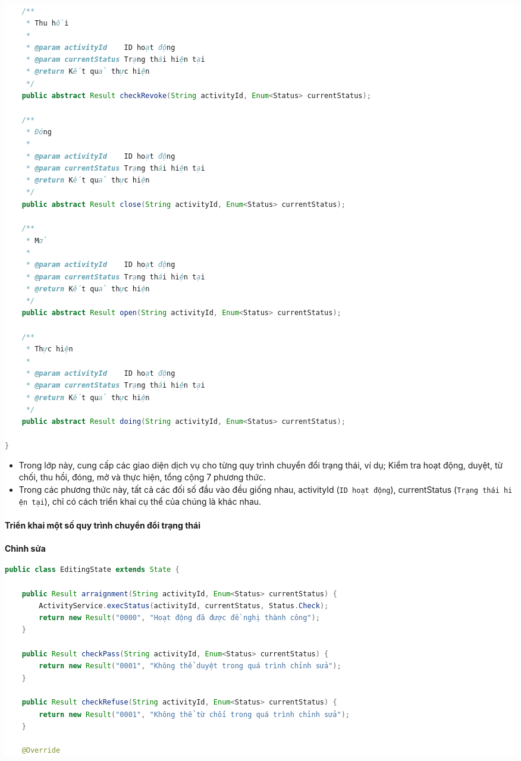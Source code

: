 ```java
    /**
     * Thu hồi
     *
     * @param activityId    ID hoạt động
     * @param currentStatus Trạng thái hiện tại
     * @return Kết quả thực hiện
     */
    public abstract Result checkRevoke(String activityId, Enum<Status> currentStatus);

    /**
     * Đóng
     *
     * @param activityId    ID hoạt động
     * @param currentStatus Trạng thái hiện tại
     * @return Kết quả thực hiện
     */
    public abstract Result close(String activityId, Enum<Status> currentStatus);

    /**
     * Mở
     *
     * @param activityId    ID hoạt động
     * @param currentStatus Trạng thái hiện tại
     * @return Kết quả thực hiện
     */
    public abstract Result open(String activityId, Enum<Status> currentStatus);

    /**
     * Thực hiện
     *
     * @param activityId    ID hoạt động
     * @param currentStatus Trạng thái hiện tại
     * @return Kết quả thực hiện
     */
    public abstract Result doing(String activityId, Enum<Status> currentStatus);

}
```

- Trong lớp này, cung cấp các giao diện dịch vụ cho từng quy trình chuyển đổi trạng thái, ví dụ; Kiểm tra hoạt động, duyệt, từ chối, thu hồi, đóng, mở và thực hiện, tổng cộng 7 phương thức.
- Trong các phương thức này, tất cả các đối số đầu vào đều giống nhau, activityId (`ID hoạt động`), currentStatus (`Trạng thái hiện tại`), chỉ có cách triển khai cụ thể của chúng là khác nhau.

#### Triển khai một số quy trình chuyển đổi trạng thái

**Chỉnh sửa**

```java
public class EditingState extends State {

    public Result arraignment(String activityId, Enum<Status> currentStatus) {
        ActivityService.execStatus(activityId, currentStatus, Status.Check);
        return new Result("0000", "Hoạt động đã được đề nghị thành công");
    }

    public Result checkPass(String activityId, Enum<Status> currentStatus) {
        return new Result("0001", "Không thể duyệt trong quá trình chỉnh sửa");
    }

    public Result checkRefuse(String activityId, Enum<Status> currentStatus) {
        return new Result("0001", "Không thể từ chối trong quá trình chỉnh sửa");
    }

    @Override
```